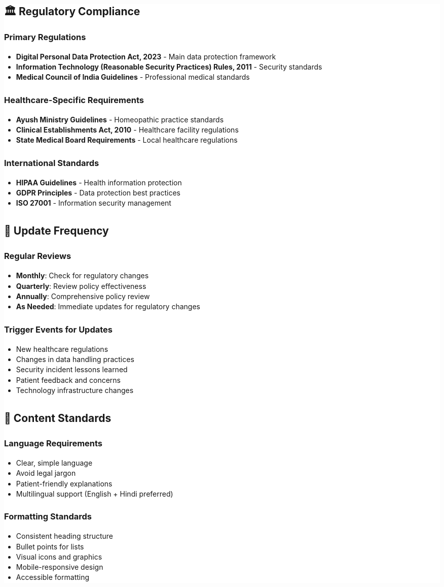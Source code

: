 ## 🏛️ Regulatory Compliance

### **Primary Regulations**
- **Digital Personal Data Protection Act, 2023** - Main data protection framework
- **Information Technology (Reasonable Security Practices) Rules, 2011** - Security standards
- **Medical Council of India Guidelines** - Professional medical standards

### **Healthcare-Specific Requirements**
- **Ayush Ministry Guidelines** - Homeopathic practice standards
- **Clinical Establishments Act, 2010** - Healthcare facility regulations
- **State Medical Board Requirements** - Local healthcare regulations

### **International Standards**
- **HIPAA Guidelines** - Health information protection
- **GDPR Principles** - Data protection best practices
- **ISO 27001** - Information security management

## 🔄 Update Frequency

### **Regular Reviews**
- **Monthly**: Check for regulatory changes
- **Quarterly**: Review policy effectiveness
- **Annually**: Comprehensive policy review
- **As Needed**: Immediate updates for regulatory changes

### **Trigger Events for Updates**
- New healthcare regulations
- Changes in data handling practices
- Security incident lessons learned
- Patient feedback and concerns
- Technology infrastructure changes

## 📝 Content Standards

### **Language Requirements**
- Clear, simple language
- Avoid legal jargon
- Patient-friendly explanations
- Multilingual support (English + Hindi preferred)

### **Formatting Standards**
- Consistent heading structure
- Bullet points for lists
- Visual icons and graphics
- Mobile-responsive design
- Accessible formatting
